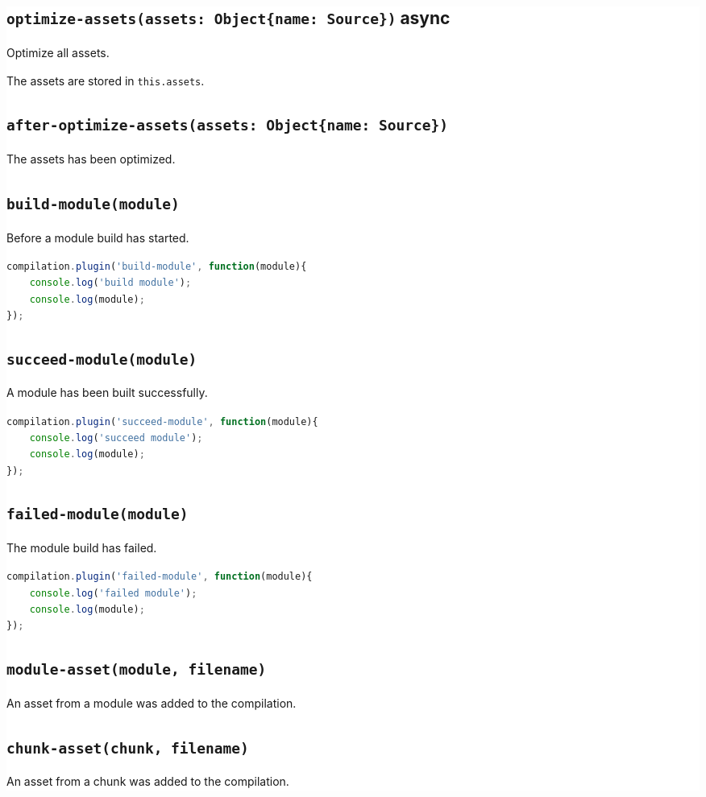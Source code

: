 ```javascript
```

## `optimize-assets(assets: Object{name: Source})` async

Optimize all assets.

The assets are stored in `this.assets`.

## `after-optimize-assets(assets: Object{name: Source})`

The assets has been optimized.

## `build-module(module)`

Before a module build has started.

```javascript
compilation.plugin('build-module', function(module){
    console.log('build module');
    console.log(module);
});
```

## `succeed-module(module)`

A module has been built successfully.
```javascript
compilation.plugin('succeed-module', function(module){
    console.log('succeed module');
    console.log(module);
});
```

## `failed-module(module)`

The module build has failed.
```javascript
compilation.plugin('failed-module', function(module){
    console.log('failed module');
    console.log(module);
});
```

## `module-asset(module, filename)`

An asset from a module was added to the compilation.

## `chunk-asset(chunk, filename)`

An asset from a chunk was added to the compilation.
